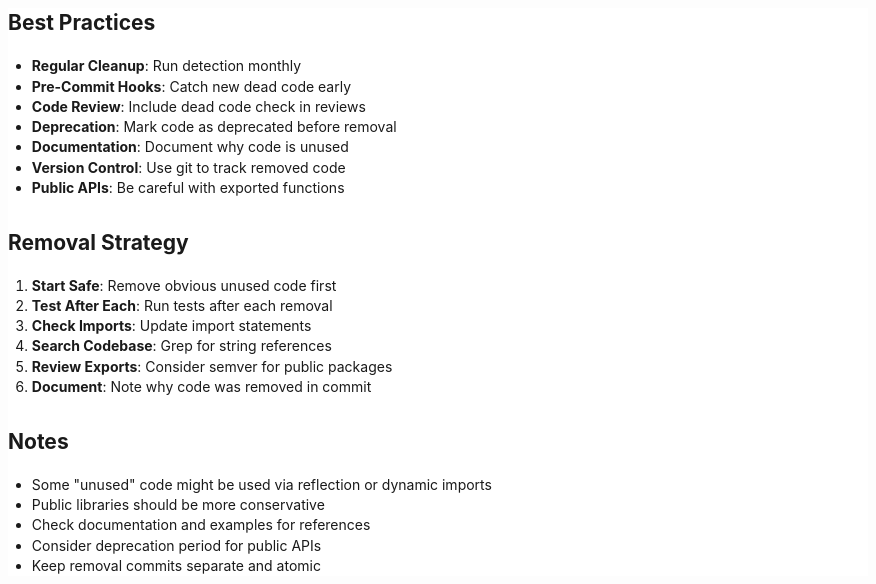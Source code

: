 ## Best Practices

- **Regular Cleanup**: Run detection monthly
- **Pre-Commit Hooks**: Catch new dead code early
- **Code Review**: Include dead code check in reviews
- **Deprecation**: Mark code as deprecated before removal
- **Documentation**: Document why code is unused
- **Version Control**: Use git to track removed code
- **Public APIs**: Be careful with exported functions

## Removal Strategy

1. **Start Safe**: Remove obvious unused code first
2. **Test After Each**: Run tests after each removal
3. **Check Imports**: Update import statements
4. **Search Codebase**: Grep for string references
5. **Review Exports**: Consider semver for public packages
6. **Document**: Note why code was removed in commit

## Notes

- Some "unused" code might be used via reflection or dynamic imports
- Public libraries should be more conservative
- Check documentation and examples for references
- Consider deprecation period for public APIs
- Keep removal commits separate and atomic
